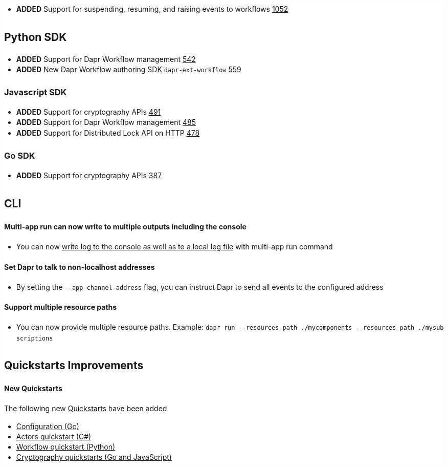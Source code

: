 - **ADDED** Support for suspending, resuming, and raising events to workflows [1052](https://github.com/dapr/dotnet-sdk/issues/1052)

## Python SDK

- **ADDED** Support for Dapr Workflow management [542](https://github.com/dapr/python-sdk/issues/542)
- **ADDED** New Dapr Workflow authoring SDK `dapr-ext-workflow` [559](https://github.com/dapr/python-sdk/pull/559)

### Javascript SDK

- **ADDED** Support for cryptography APIs [491](https://github.com/dapr/js-sdk/pull/491)
- **ADDED** Support for Dapr Workflow management [485](https://github.com/dapr/js-sdk/pull/485)
- **ADDED** Support for Distributed Lock API on HTTP [478](https://github.com/dapr/js-sdk/pull/478)

### Go SDK

- **ADDED** Support for cryptography APIs [387](https://github.com/dapr/go-sdk/pull/387)

## CLI

#### Multi-app run can now write to multiple outputs including the console

- You can now [write log to the console as well as to a local log file](https://v1-11.docs.dapr.io/developing-applications/local-development/multi-app-dapr-run/multi-app-overview/#logs) with multi-app run command

#### Set Dapr to talk to non-localhost addresses

- By setting the `--app-channel-address` flag, you can instruct Dapr to send all events to the configured address

#### Support multiple resource paths

- You can now provide multiple resource paths. Example: `dapr run --resources-path ./mycomponents --resources-path ./mysubscriptions`

## Quickstarts Improvements

#### New Quickstarts
The following new [Quickstarts](https://v1-11.docs.dapr.io/getting-started/quickstarts/) have been added 
- [Configuration (Go)](https://v1-11.docs.dapr.io/getting-started/quickstarts/configuration-quickstart/)
- [Actors quickstart (C#)](https://v1-11.docs.dapr.io/getting-started/quickstarts/actors-quickstart/)
- [Workflow quickstart (Python)](https://github.com/dapr/quickstarts/tree/master/workflows/python/sdk)
- [Cryptography quickstarts (Go and JavaScript)](https://v1-11.docs.dapr.io/getting-started/quickstarts/cryptography-quickstart/)
